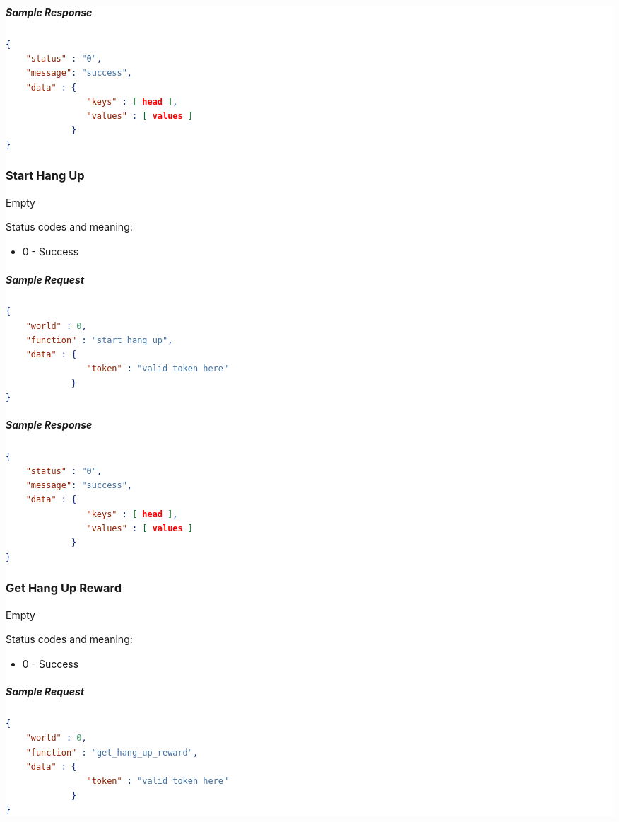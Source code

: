 ##### Sample Response
```json
{
	"status" : "0",
	"message": "success",
	"data" : {
				"keys" : [ head ],
				"values" : [ values ]
			 }
}
```

### Start Hang Up 

Empty

Status codes and meaning:

- 0 - Success


##### Sample Request
```json
{
	"world" : 0,
	"function" : "start_hang_up",
	"data" : {
    			"token" : "valid token here"
			 }
}
```

##### Sample Response
```json
{
	"status" : "0",
	"message": "success",
	"data" : {
				"keys" : [ head ],
				"values" : [ values ]
			 }
}
```


### Get Hang Up Reward 

Empty

Status codes and meaning:

- 0 - Success


##### Sample Request
```json
{
	"world" : 0,
	"function" : "get_hang_up_reward",
	"data" : {
    			"token" : "valid token here"
			 }
}
```
